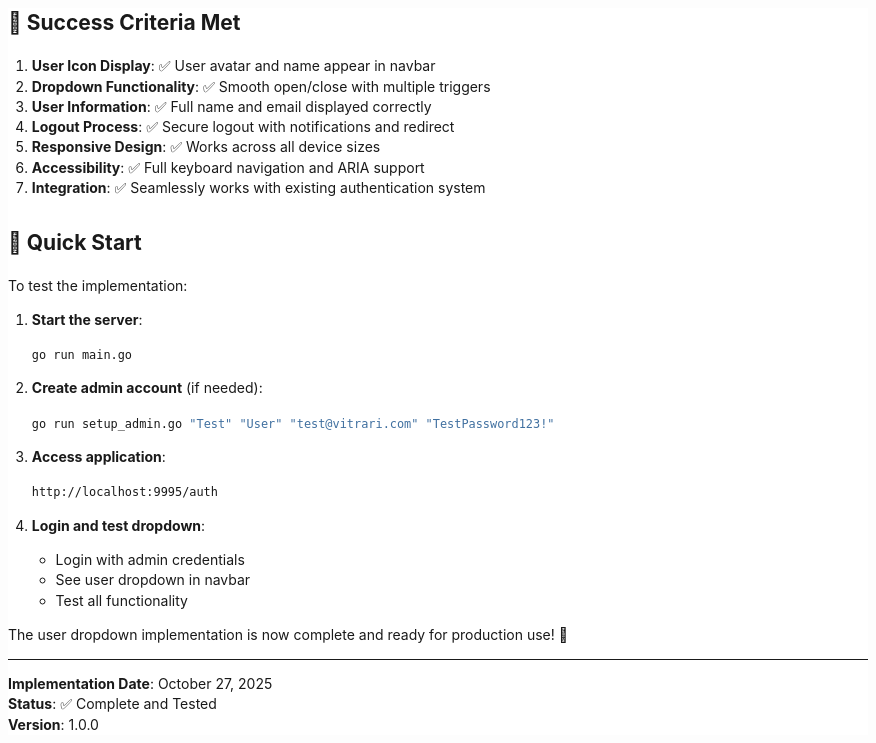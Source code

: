 ## 🎉 Success Criteria Met

1. **User Icon Display**: ✅ User avatar and name appear in navbar
2. **Dropdown Functionality**: ✅ Smooth open/close with multiple triggers
3. **User Information**: ✅ Full name and email displayed correctly
4. **Logout Process**: ✅ Secure logout with notifications and redirect
5. **Responsive Design**: ✅ Works across all device sizes
6. **Accessibility**: ✅ Full keyboard navigation and ARIA support
7. **Integration**: ✅ Seamlessly works with existing authentication system

## 🔧 Quick Start

To test the implementation:

1. **Start the server**:
   ```bash
   go run main.go
   ```

2. **Create admin account** (if needed):
   ```bash
   go run setup_admin.go "Test" "User" "test@vitrari.com" "TestPassword123!"
   ```

3. **Access application**:
   ```
   http://localhost:9995/auth
   ```

4. **Login and test dropdown**:
   - Login with admin credentials
   - See user dropdown in navbar
   - Test all functionality

The user dropdown implementation is now complete and ready for production use! 🎊

---

**Implementation Date**: October 27, 2025  
**Status**: ✅ Complete and Tested  
**Version**: 1.0.0